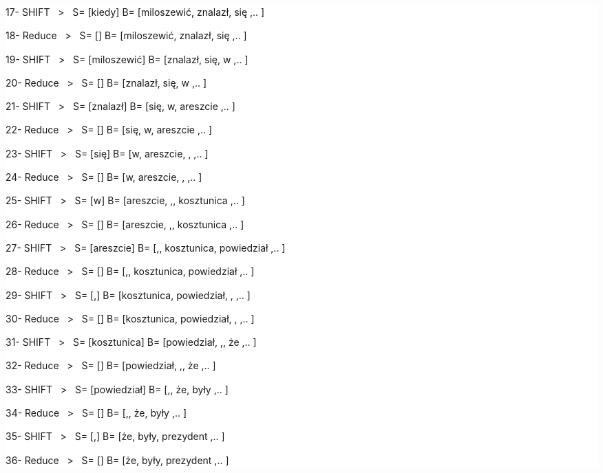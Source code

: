 17- SHIFT&nbsp;&nbsp;&nbsp;>&nbsp;&nbsp;&nbsp;S= [kiedy]   B= [miloszewić, znalazł, się ,.. ]



18- Reduce&nbsp;&nbsp;&nbsp;>&nbsp;&nbsp;&nbsp;S= []   B= [miloszewić, znalazł, się ,.. ]



19- SHIFT&nbsp;&nbsp;&nbsp;>&nbsp;&nbsp;&nbsp;S= [miloszewić]   B= [znalazł, się, w ,.. ]



20- Reduce&nbsp;&nbsp;&nbsp;>&nbsp;&nbsp;&nbsp;S= []   B= [znalazł, się, w ,.. ]



21- SHIFT&nbsp;&nbsp;&nbsp;>&nbsp;&nbsp;&nbsp;S= [znalazł]   B= [się, w, areszcie ,.. ]



22- Reduce&nbsp;&nbsp;&nbsp;>&nbsp;&nbsp;&nbsp;S= []   B= [się, w, areszcie ,.. ]



23- SHIFT&nbsp;&nbsp;&nbsp;>&nbsp;&nbsp;&nbsp;S= [się]   B= [w, areszcie, , ,.. ]



24- Reduce&nbsp;&nbsp;&nbsp;>&nbsp;&nbsp;&nbsp;S= []   B= [w, areszcie, , ,.. ]



25- SHIFT&nbsp;&nbsp;&nbsp;>&nbsp;&nbsp;&nbsp;S= [w]   B= [areszcie, ,, kosztunica ,.. ]



26- Reduce&nbsp;&nbsp;&nbsp;>&nbsp;&nbsp;&nbsp;S= []   B= [areszcie, ,, kosztunica ,.. ]



27- SHIFT&nbsp;&nbsp;&nbsp;>&nbsp;&nbsp;&nbsp;S= [areszcie]   B= [,, kosztunica, powiedział ,.. ]



28- Reduce&nbsp;&nbsp;&nbsp;>&nbsp;&nbsp;&nbsp;S= []   B= [,, kosztunica, powiedział ,.. ]



29- SHIFT&nbsp;&nbsp;&nbsp;>&nbsp;&nbsp;&nbsp;S= [,]   B= [kosztunica, powiedział, , ,.. ]



30- Reduce&nbsp;&nbsp;&nbsp;>&nbsp;&nbsp;&nbsp;S= []   B= [kosztunica, powiedział, , ,.. ]



31- SHIFT&nbsp;&nbsp;&nbsp;>&nbsp;&nbsp;&nbsp;S= [kosztunica]   B= [powiedział, ,, że ,.. ]



32- Reduce&nbsp;&nbsp;&nbsp;>&nbsp;&nbsp;&nbsp;S= []   B= [powiedział, ,, że ,.. ]



33- SHIFT&nbsp;&nbsp;&nbsp;>&nbsp;&nbsp;&nbsp;S= [powiedział]   B= [,, że, były ,.. ]



34- Reduce&nbsp;&nbsp;&nbsp;>&nbsp;&nbsp;&nbsp;S= []   B= [,, że, były ,.. ]



35- SHIFT&nbsp;&nbsp;&nbsp;>&nbsp;&nbsp;&nbsp;S= [,]   B= [że, były, prezydent ,.. ]



36- Reduce&nbsp;&nbsp;&nbsp;>&nbsp;&nbsp;&nbsp;S= []   B= [że, były, prezydent ,.. ]
